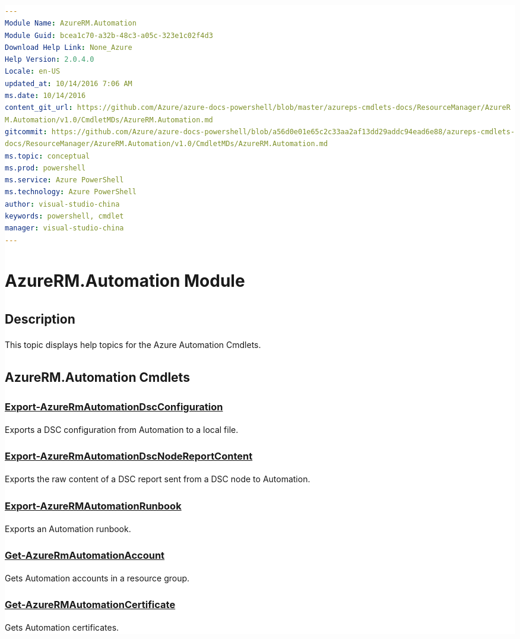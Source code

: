 ```yaml
---
Module Name: AzureRM.Automation
Module Guid: bcea1c70-a32b-48c3-a05c-323e1c02f4d3
Download Help Link: None_Azure
Help Version: 2.0.4.0
Locale: en-US
updated_at: 10/14/2016 7:06 AM
ms.date: 10/14/2016
content_git_url: https://github.com/Azure/azure-docs-powershell/blob/master/azureps-cmdlets-docs/ResourceManager/AzureRM.Automation/v1.0/CmdletMDs/AzureRM.Automation.md
gitcommit: https://github.com/Azure/azure-docs-powershell/blob/a56d0e01e65c2c33aa2af13dd29addc94ead6e88/azureps-cmdlets-docs/ResourceManager/AzureRM.Automation/v1.0/CmdletMDs/AzureRM.Automation.md
ms.topic: conceptual
ms.prod: powershell
ms.service: Azure PowerShell
ms.technology: Azure PowerShell
author: visual-studio-china
keywords: powershell, cmdlet
manager: visual-studio-china
---
```


# AzureRM.Automation Module
## Description
This topic displays help topics for the Azure Automation Cmdlets. 

## AzureRM.Automation Cmdlets
### [Export-AzureRmAutomationDscConfiguration](Export-AzureRmAutomationDscConfiguration.md)
Exports a DSC configuration from Automation to a local file.


### [Export-AzureRmAutomationDscNodeReportContent](Export-AzureRmAutomationDscNodeReportContent.md)
Exports the raw content of a DSC report sent from a DSC node to Automation.


### [Export-AzureRMAutomationRunbook](Export-AzureRMAutomationRunbook.md)
Exports an Automation runbook.


### [Get-AzureRmAutomationAccount](Get-AzureRmAutomationAccount.md)
Gets Automation accounts in a resource group.


### [Get-AzureRMAutomationCertificate](Get-AzureRMAutomationCertificate.md)
Gets Automation certificates.
